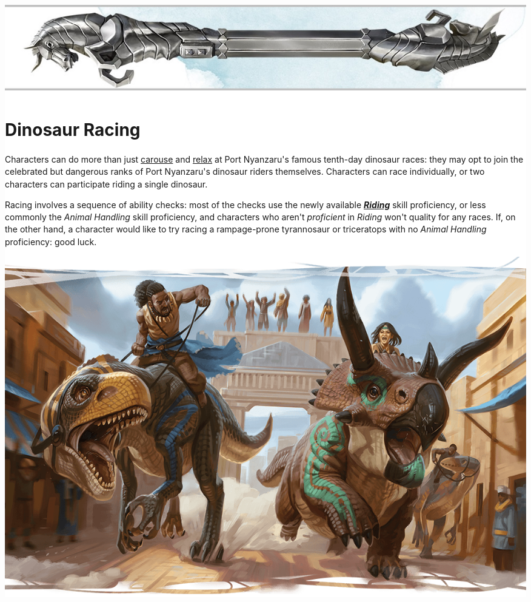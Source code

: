 ![immovable rod](/images/immovable-rod.jpg)

# Dinosaur Racing

Characters can do more than just [carouse](#carousing) and [relax](#relaxing) at Port Nyanzaru's famous tenth-day dinosaur races: they may opt to join the celebrated but dangerous ranks of Port Nyanzaru's dinosaur riders themselves. Characters can race individually, or two characters can participate riding a single dinosaur.

Racing involves a sequence of ability checks: most of the checks use the newly available [**_Riding_**](character_creation.md#riding) skill proficiency, or less commonly the _Animal Handling_ skill proficiency, and characters who aren't _proficient_ in _Riding_ won't quality for any races. If, on the other hand, a character would like to try racing a rampage-prone tyrannosaur or triceratops with no _Animal Handling_ proficiency: good luck.

![Dinosaur races](images/places/dinosaur-races.png)
